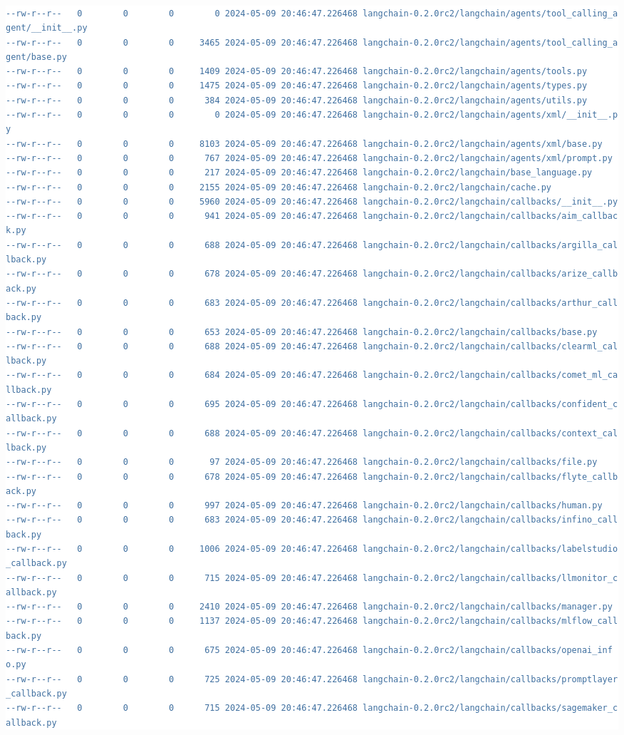 ```diff
--rw-r--r--   0        0        0        0 2024-05-09 20:46:47.226468 langchain-0.2.0rc2/langchain/agents/tool_calling_agent/__init__.py
--rw-r--r--   0        0        0     3465 2024-05-09 20:46:47.226468 langchain-0.2.0rc2/langchain/agents/tool_calling_agent/base.py
--rw-r--r--   0        0        0     1409 2024-05-09 20:46:47.226468 langchain-0.2.0rc2/langchain/agents/tools.py
--rw-r--r--   0        0        0     1475 2024-05-09 20:46:47.226468 langchain-0.2.0rc2/langchain/agents/types.py
--rw-r--r--   0        0        0      384 2024-05-09 20:46:47.226468 langchain-0.2.0rc2/langchain/agents/utils.py
--rw-r--r--   0        0        0        0 2024-05-09 20:46:47.226468 langchain-0.2.0rc2/langchain/agents/xml/__init__.py
--rw-r--r--   0        0        0     8103 2024-05-09 20:46:47.226468 langchain-0.2.0rc2/langchain/agents/xml/base.py
--rw-r--r--   0        0        0      767 2024-05-09 20:46:47.226468 langchain-0.2.0rc2/langchain/agents/xml/prompt.py
--rw-r--r--   0        0        0      217 2024-05-09 20:46:47.226468 langchain-0.2.0rc2/langchain/base_language.py
--rw-r--r--   0        0        0     2155 2024-05-09 20:46:47.226468 langchain-0.2.0rc2/langchain/cache.py
--rw-r--r--   0        0        0     5960 2024-05-09 20:46:47.226468 langchain-0.2.0rc2/langchain/callbacks/__init__.py
--rw-r--r--   0        0        0      941 2024-05-09 20:46:47.226468 langchain-0.2.0rc2/langchain/callbacks/aim_callback.py
--rw-r--r--   0        0        0      688 2024-05-09 20:46:47.226468 langchain-0.2.0rc2/langchain/callbacks/argilla_callback.py
--rw-r--r--   0        0        0      678 2024-05-09 20:46:47.226468 langchain-0.2.0rc2/langchain/callbacks/arize_callback.py
--rw-r--r--   0        0        0      683 2024-05-09 20:46:47.226468 langchain-0.2.0rc2/langchain/callbacks/arthur_callback.py
--rw-r--r--   0        0        0      653 2024-05-09 20:46:47.226468 langchain-0.2.0rc2/langchain/callbacks/base.py
--rw-r--r--   0        0        0      688 2024-05-09 20:46:47.226468 langchain-0.2.0rc2/langchain/callbacks/clearml_callback.py
--rw-r--r--   0        0        0      684 2024-05-09 20:46:47.226468 langchain-0.2.0rc2/langchain/callbacks/comet_ml_callback.py
--rw-r--r--   0        0        0      695 2024-05-09 20:46:47.226468 langchain-0.2.0rc2/langchain/callbacks/confident_callback.py
--rw-r--r--   0        0        0      688 2024-05-09 20:46:47.226468 langchain-0.2.0rc2/langchain/callbacks/context_callback.py
--rw-r--r--   0        0        0       97 2024-05-09 20:46:47.226468 langchain-0.2.0rc2/langchain/callbacks/file.py
--rw-r--r--   0        0        0      678 2024-05-09 20:46:47.226468 langchain-0.2.0rc2/langchain/callbacks/flyte_callback.py
--rw-r--r--   0        0        0      997 2024-05-09 20:46:47.226468 langchain-0.2.0rc2/langchain/callbacks/human.py
--rw-r--r--   0        0        0      683 2024-05-09 20:46:47.226468 langchain-0.2.0rc2/langchain/callbacks/infino_callback.py
--rw-r--r--   0        0        0     1006 2024-05-09 20:46:47.226468 langchain-0.2.0rc2/langchain/callbacks/labelstudio_callback.py
--rw-r--r--   0        0        0      715 2024-05-09 20:46:47.226468 langchain-0.2.0rc2/langchain/callbacks/llmonitor_callback.py
--rw-r--r--   0        0        0     2410 2024-05-09 20:46:47.226468 langchain-0.2.0rc2/langchain/callbacks/manager.py
--rw-r--r--   0        0        0     1137 2024-05-09 20:46:47.226468 langchain-0.2.0rc2/langchain/callbacks/mlflow_callback.py
--rw-r--r--   0        0        0      675 2024-05-09 20:46:47.226468 langchain-0.2.0rc2/langchain/callbacks/openai_info.py
--rw-r--r--   0        0        0      725 2024-05-09 20:46:47.226468 langchain-0.2.0rc2/langchain/callbacks/promptlayer_callback.py
--rw-r--r--   0        0        0      715 2024-05-09 20:46:47.226468 langchain-0.2.0rc2/langchain/callbacks/sagemaker_callback.py
```